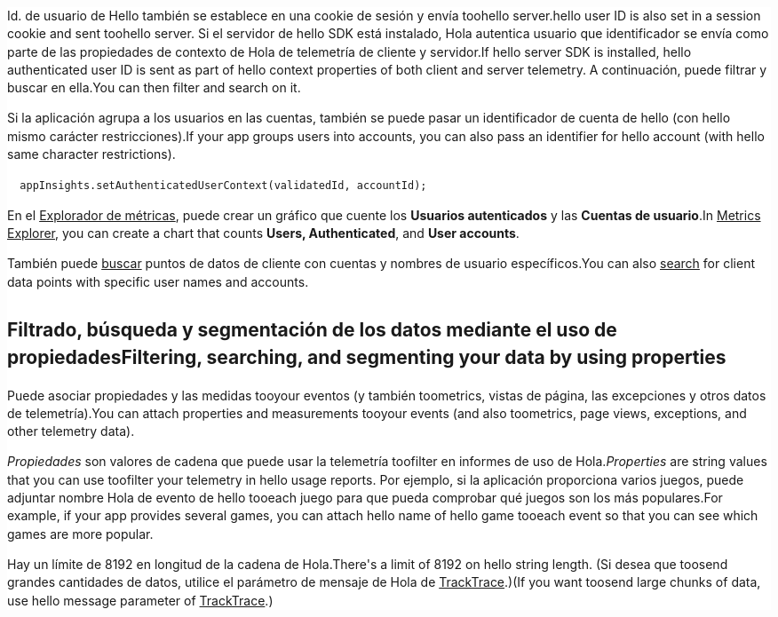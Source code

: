 <span data-ttu-id="9424b-327">Id. de usuario de Hello también se establece en una cookie de sesión y envía toohello server.</span><span class="sxs-lookup"><span data-stu-id="9424b-327">hello user ID is also set in a session cookie and sent toohello server.</span></span> <span data-ttu-id="9424b-328">Si el servidor de hello SDK está instalado, Hola autentica usuario que identificador se envía como parte de las propiedades de contexto de Hola de telemetría de cliente y servidor.</span><span class="sxs-lookup"><span data-stu-id="9424b-328">If hello server SDK is installed, hello authenticated user ID is sent as part of hello context properties of both client and server telemetry.</span></span> <span data-ttu-id="9424b-329">A continuación, puede filtrar y buscar en ella.</span><span class="sxs-lookup"><span data-stu-id="9424b-329">You can then filter and search on it.</span></span>

<span data-ttu-id="9424b-330">Si la aplicación agrupa a los usuarios en las cuentas, también se puede pasar un identificador de cuenta de hello (con hello mismo carácter restricciones).</span><span class="sxs-lookup"><span data-stu-id="9424b-330">If your app groups users into accounts, you can also pass an identifier for hello account (with hello same character restrictions).</span></span>

      appInsights.setAuthenticatedUserContext(validatedId, accountId);

<span data-ttu-id="9424b-331">En el [Explorador de métricas](app-insights-metrics-explorer.md), puede crear un gráfico que cuente los **Usuarios autenticados** y las **Cuentas de usuario**.</span><span class="sxs-lookup"><span data-stu-id="9424b-331">In [Metrics Explorer](app-insights-metrics-explorer.md), you can create a chart that counts **Users, Authenticated**, and **User accounts**.</span></span>

<span data-ttu-id="9424b-332">También puede [buscar](app-insights-diagnostic-search.md) puntos de datos de cliente con cuentas y nombres de usuario específicos.</span><span class="sxs-lookup"><span data-stu-id="9424b-332">You can also [search](app-insights-diagnostic-search.md) for client data points with specific user names and accounts.</span></span>

## <span data-ttu-id="9424b-333"><a name="properties"></a>Filtrado, búsqueda y segmentación de los datos mediante el uso de propiedades</span><span class="sxs-lookup"><span data-stu-id="9424b-333"><a name="properties"></a>Filtering, searching, and segmenting your data by using properties</span></span>
<span data-ttu-id="9424b-334">Puede asociar propiedades y las medidas tooyour eventos (y también toometrics, vistas de página, las excepciones y otros datos de telemetría).</span><span class="sxs-lookup"><span data-stu-id="9424b-334">You can attach properties and measurements tooyour events (and also toometrics, page views, exceptions, and other telemetry data).</span></span>

<span data-ttu-id="9424b-335">*Propiedades* son valores de cadena que puede usar la telemetría toofilter en informes de uso de Hola.</span><span class="sxs-lookup"><span data-stu-id="9424b-335">*Properties* are string values that you can use toofilter your telemetry in hello usage reports.</span></span> <span data-ttu-id="9424b-336">Por ejemplo, si la aplicación proporciona varios juegos, puede adjuntar nombre Hola de evento de hello tooeach juego para que pueda comprobar qué juegos son los más populares.</span><span class="sxs-lookup"><span data-stu-id="9424b-336">For example, if your app provides several games, you can attach hello name of hello game tooeach event so that you can see which games are more popular.</span></span>

<span data-ttu-id="9424b-337">Hay un límite de 8192 en longitud de la cadena de Hola.</span><span class="sxs-lookup"><span data-stu-id="9424b-337">There's a limit of 8192 on hello string length.</span></span> <span data-ttu-id="9424b-338">(Si desea que toosend grandes cantidades de datos, utilice el parámetro de mensaje de Hola de [TrackTrace](#track-trace).)</span><span class="sxs-lookup"><span data-stu-id="9424b-338">(If you want toosend large chunks of data, use hello message parameter of [TrackTrace](#track-trace).)</span></span>
